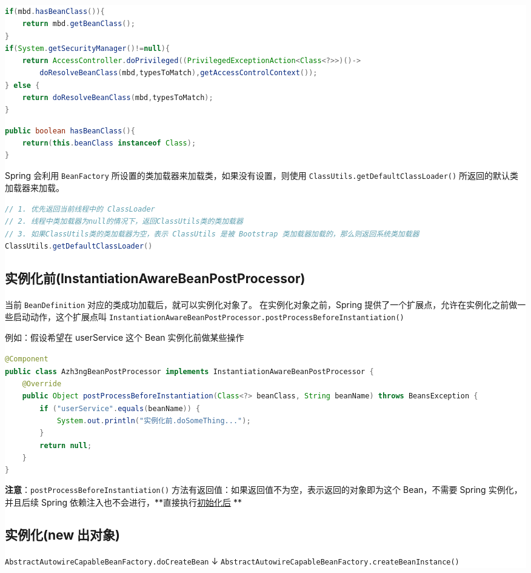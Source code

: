 ```java
if(mbd.hasBeanClass()){
    return mbd.getBeanClass();
}
if(System.getSecurityManager()!=null){
    return AccessController.doPrivileged((PrivilegedExceptionAction<Class<?>>)()->
        doResolveBeanClass(mbd,typesToMatch),getAccessControlContext());
} else {
    return doResolveBeanClass(mbd,typesToMatch);
}
```

```java
public boolean hasBeanClass(){
    return(this.beanClass instanceof Class);
}
```

Spring 会利用 `BeanFactory` 所设置的类加载器来加载类，如果没有设置，则使用 `ClassUtils.getDefaultClassLoader()` 所返回的默认类加载器来加载。

```java
// 1. 优先返回当前线程中的 ClassLoader
// 2. 线程中类加载器为null的情况下，返回ClassUtils类的类加载器
// 3. 如果ClassUtils类的类加载器为空，表示 ClassUtils 是被 Bootstrap 类加载器加载的，那么则返回系统类加载器
ClassUtils.getDefaultClassLoader()
```

## 实例化前(InstantiationAwareBeanPostProcessor)

当前 `BeanDefinition` 对应的类成功加载后，就可以实例化对象了。
在实例化对象之前，Spring 提供了一个扩展点，允许在实例化之前做一些启动动作，这个扩展点叫 `InstantiationAwareBeanPostProcessor.postProcessBeforeInstantiation()`

例如：假设希望在 userService 这个 Bean 实例化前做某些操作

```java
@Component
public class Azh3ngBeanPostProcessor implements InstantiationAwareBeanPostProcessor {
    @Override
    public Object postProcessBeforeInstantiation(Class<?> beanClass, String beanName) throws BeansException {
        if ("userService".equals(beanName)) {
            System.out.println("实例化前.doSomeThing...");
        }
        return null;
    }
}
```

**注意**：`postProcessBeforeInstantiation()` 方法有返回值：如果返回值不为空，表示返回的对象即为这个 Bean，不需要 Spring 实例化，并且后续 Spring 依赖注入也不会进行，**直接执行[初始化后](#初始化后) **

## 实例化(new 出对象)
`AbstractAutowireCapableBeanFactory.doCreateBean` ↓
`AbstractAutowireCapableBeanFactory.createBeanInstance()` 
